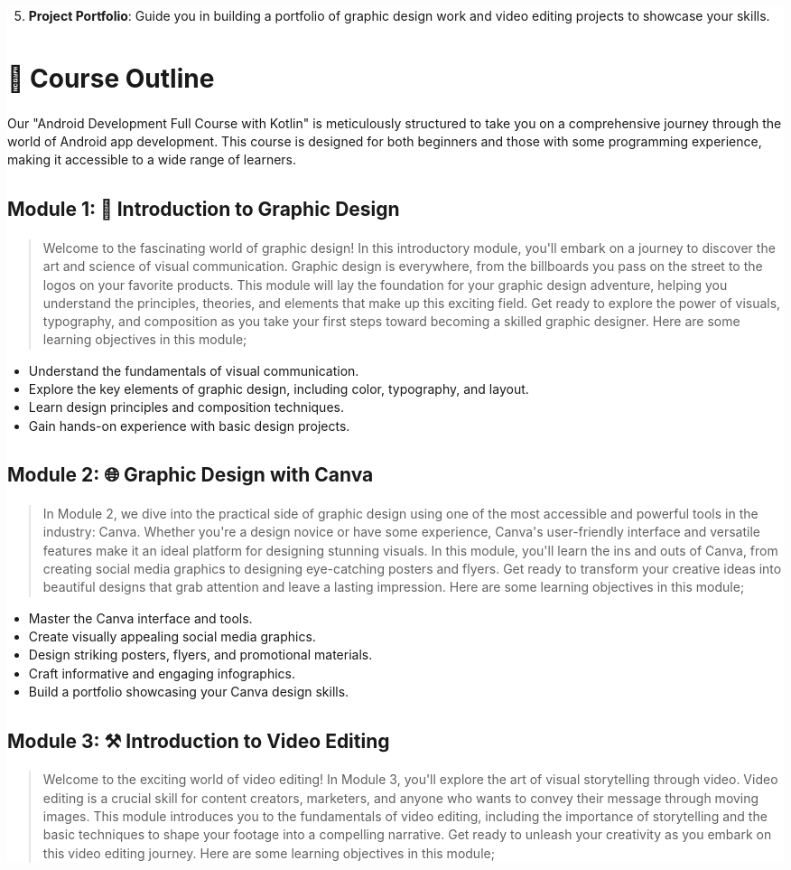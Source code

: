 5. **Project Portfolio**: Guide you in building a portfolio of graphic design work and video editing projects to showcase your skills.

# 📜 Course Outline <a id="course-outline"></a>

Our "Android Development Full Course with Kotlin" is meticulously structured to take you on a comprehensive journey through the world of Android app development. This course is designed for both beginners and those with some programming experience, making it accessible to a wide range of learners.

## Module 1: 📃  Introduction to Graphic Design <a id="module-1"></a>

> Welcome to the fascinating world of graphic design! In this introductory module, you'll embark on a journey to discover the art and science of visual communication. Graphic design is everywhere, from the billboards you pass on the street to the logos on your favorite products. This module will lay the foundation for your graphic design adventure, helping you understand the principles, theories, and elements that make up this exciting field. Get ready to explore the power of visuals, typography, and composition as you take your first steps toward becoming a skilled graphic designer. Here are some learning objectives in this module;

- Understand the fundamentals of visual communication.
- Explore the key elements of graphic design, including color, typography, and layout.
- Learn design principles and composition techniques.
- Gain hands-on experience with basic design projects.

## Module 2: 🌐 Graphic Design with Canva <a id="module-2"></a>

> In Module 2, we dive into the practical side of graphic design using one of the most accessible and powerful tools in the industry: Canva. Whether you're a design novice or have some experience, Canva's user-friendly interface and versatile features make it an ideal platform for designing stunning visuals. In this module, you'll learn the ins and outs of Canva, from creating social media graphics to designing eye-catching posters and flyers. Get ready to transform your creative ideas into beautiful designs that grab attention and leave a lasting impression. Here are some learning objectives in this module;

- Master the Canva interface and tools.
- Create visually appealing social media graphics.
- Design striking posters, flyers, and promotional materials.
- Craft informative and engaging infographics.
- Build a portfolio showcasing your Canva design skills.

## Module 3: ⚒️ Introduction to Video Editing <a id="module-3"></a>

> Welcome to the exciting world of video editing! In Module 3, you'll explore the art of visual storytelling through video. Video editing is a crucial skill for content creators, marketers, and anyone who wants to convey their message through moving images. This module introduces you to the fundamentals of video editing, including the importance of storytelling and the basic techniques to shape your footage into a compelling narrative. Get ready to unleash your creativity as you embark on this video editing journey.  Here are some learning objectives in this module;
